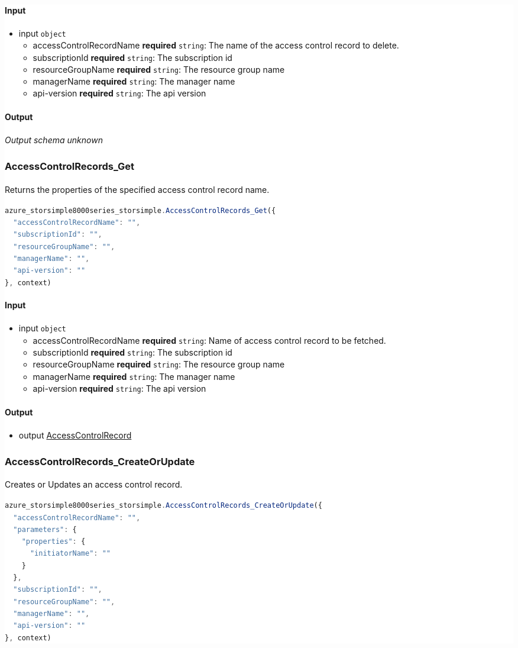#### Input
* input `object`
  * accessControlRecordName **required** `string`: The name of the access control record to delete.
  * subscriptionId **required** `string`: The subscription id
  * resourceGroupName **required** `string`: The resource group name
  * managerName **required** `string`: The manager name
  * api-version **required** `string`: The api version

#### Output
*Output schema unknown*

### AccessControlRecords_Get
Returns the properties of the specified access control record name.


```js
azure_storsimple8000series_storsimple.AccessControlRecords_Get({
  "accessControlRecordName": "",
  "subscriptionId": "",
  "resourceGroupName": "",
  "managerName": "",
  "api-version": ""
}, context)
```

#### Input
* input `object`
  * accessControlRecordName **required** `string`: Name of access control record to be fetched.
  * subscriptionId **required** `string`: The subscription id
  * resourceGroupName **required** `string`: The resource group name
  * managerName **required** `string`: The manager name
  * api-version **required** `string`: The api version

#### Output
* output [AccessControlRecord](#accesscontrolrecord)

### AccessControlRecords_CreateOrUpdate
Creates or Updates an access control record.


```js
azure_storsimple8000series_storsimple.AccessControlRecords_CreateOrUpdate({
  "accessControlRecordName": "",
  "parameters": {
    "properties": {
      "initiatorName": ""
    }
  },
  "subscriptionId": "",
  "resourceGroupName": "",
  "managerName": "",
  "api-version": ""
}, context)
```
